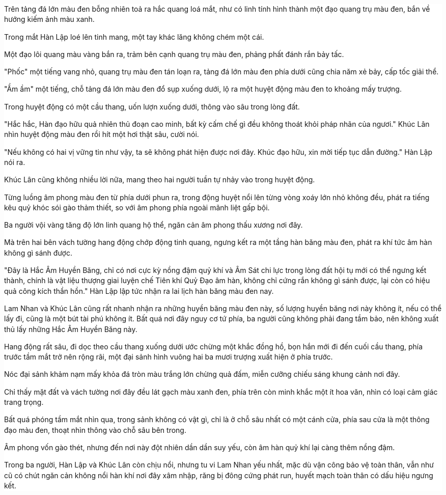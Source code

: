 Trên tảng đá lớn màu đen bỗng nhiên toả ra hắc quang loá mắt, như có linh tính hình thành một đạo quang trụ màu đen, bắn về hướng kiếm ảnh màu xanh.

Trong mắt Hàn Lập loé lên tinh mang, một tay khác lăng không chém một cái.

Một đạo lôi quang màu vàng bắn ra, trảm bên cạnh quang trụ màu đen, phảng phất đánh rắn bảy tấc.

"Phốc" một tiếng vang nhỏ, quang trụ màu đen tán loạn ra, tảng đá lớn màu đen phía dưới cũng chia năm xẻ bảy, cấp tốc giải thể.

"Ầm ầm" một tiếng, chỗ tảng đá lớn màu đen đổ sụp xuống dưới, lộ ra một huyệt động màu đen to khoảng mấy trượng.

Trong huyệt động có một cầu thang, uốn lượn xuống dưới, thông vào sâu trong lòng đất.

"Hắc hắc, Hàn đạo hữu quả nhiên thủ đoạn cao minh, bất kỳ cấm chế gì đều không thoát khỏi pháp nhãn của ngươi." Khúc Lân nhìn huyệt động màu đen rồi hít một hơi thật sâu, cười nói.

"Nếu không có hai vị vững tin như vậy, ta sẽ không phát hiện được nơi đây. Khúc đạo hữu, xin mời tiếp tục dẫn đường." Hàn Lập nói ra.

Khúc Lân cũng không nhiều lời nữa, mang theo hai người tuần tự nhảy vào trong huyệt động.

Từng luồng âm phong màu đen từ phía dưới phun ra, trong động huyệt nổi lên từng vòng xoáy lớn nhỏ không đều, phát ra tiếng kêu quỷ khóc sói gào thảm thiết, so với âm phong phía ngoài mãnh liệt gấp bội.

Ba người vội vàng tăng độ lớn linh quang hộ thể, ngăn cản âm phong thấu xương nơi đây.

Mà trên hai bên vách tường hang động chớp động tinh quang, ngưng kết ra một tầng hàn băng màu đen, phát ra khí tức âm hàn không gì sánh được.

"Đây là Hắc Âm Huyền Băng, chỉ có nơi cực kỳ nồng đậm quỷ khí và Âm Sát chi lực trong lòng đất hội tụ mới có thể ngưng kết thành, chính là vật liệu thượng giai luyện chế Tiên khí Quỷ Đạo âm hàn, không chỉ cứng rắn không gì sánh được, lại còn có hiệu quả công kích thần hồn." Hàn Lập lập tức nhận ra lai lịch hàn băng màu đen nay.

Lam Nhan và Khúc Lân cũng rất nhanh nhận ra những huyền băng màu đen này, số lượng huyền băng nơi này không ít, nếu có thể lấy đi, cũng là một bút tài phú không ít. Bất quá nơi đây nguy cơ tứ phía, ba người cũng không phải đang tầm bảo, nên không xuất thủ lấy những Hắc Âm Huyền Băng này.

Hang động rất sâu, đi dọc theo cầu thang xuống dưới ước chừng một khắc đồng hồ, bọn hắn mới đi đến cuối cầu thang, phía trước tầm mắt trở nên rộng rãi, một đại sảnh hình vuông hai ba mươi trượng xuất hiện ở phía trước.

Nóc đại sảnh khảm nạm mấy khỏa đá tròn màu trắng lớn chừng quả đấm, miễn cưỡng chiếu sáng khung cảnh nơi đây.

Chỉ thấy mặt đất và vách tường nơi đây đều lát gạch màu xanh đen, phía trên còn minh khắc một ít hoa văn, nhìn có loại cảm giác trang trọng.

Bất quá phóng tầm mắt nhìn qua, trong sảnh không có vật gì, chỉ là ở chỗ sâu nhất có một cánh cửa, phía sau cửa là một thông đạo màu đen, thoạt nhìn thông vào chỗ sâu bên trong.

Âm phong vốn gào thét, nhưng đến nơi này đột nhiên dần dần suy yếu, còn âm hàn quỷ khí lại càng thêm nồng đậm.

Trong ba người, Hàn Lập và Khúc Lân còn chịu nổi, nhưng tu vi Lam Nhan yếu nhất, mặc dù vận công bảo vệ toàn thân, vẫn như cũ có chút ngăn cản không nổi hàn khí nơi đây xâm nhập, răng bị đông cứng phát run, huyết mạch toàn thân có dấu hiệu ngưng kết.
